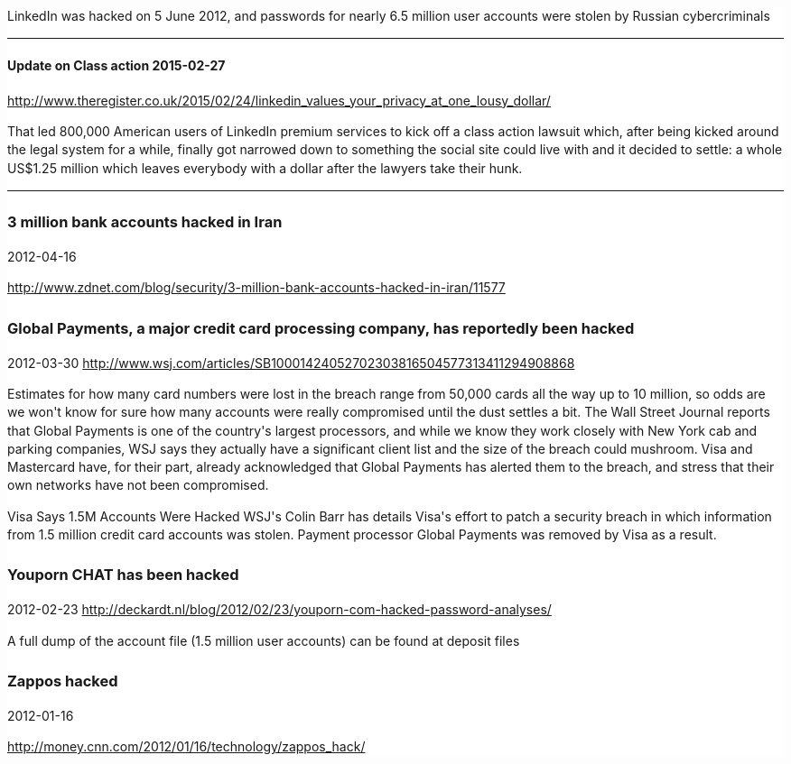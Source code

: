 LinkedIn was hacked on 5 June 2012, and passwords for nearly 6.5 million user accounts were stolen by Russian cybercriminals

--- 

#### Update on Class action **2015-02-27**
	
http://www.theregister.co.uk/2015/02/24/linkedin_values_your_privacy_at_one_lousy_dollar/

That led 800,000 American users of LinkedIn premium services to kick off a class action lawsuit which, after being kicked around the legal system for a while, finally got narrowed down to something the social site could live with and it decided to settle: a whole US$1.25 million which leaves everybody with a dollar after the lawyers take their hunk.

---
	

### 3 million bank accounts hacked in Iran
2012-04-16

http://www.zdnet.com/blog/security/3-million-bank-accounts-hacked-in-iran/11577 


### Global Payments, a major credit card processing company, has reportedly been hacked

2012-03-30
http://www.wsj.com/articles/SB10001424052702303816504577313411294908868


Estimates for how many card numbers were lost in the breach range from 50,000 cards all the way up to 10 million, so odds are we won't know for sure how many accounts were really compromised until the dust settles a bit. The Wall Street Journal reports that Global Payments is one of the country's largest processors, and while we know they work closely with New York cab and parking companies, WSJ says they actually have a significant client list and the size of the breach could mushroom. Visa and Mastercard have, for their part, already acknowledged that Global Payments has alerted them to the breach, and stress that their own networks have not been compromised.

Visa Says 1.5M Accounts Were Hacked
WSJ's Colin Barr has details Visa's effort to patch a security breach in which information from 1.5 million credit card accounts was stolen. Payment processor Global Payments was removed by Visa as a result.


### Youporn CHAT has been hacked

2012-02-23
http://deckardt.nl/blog/2012/02/23/youporn-com-hacked-password-analyses/

A full dump of the account file (1.5 million user accounts) can be found at deposit files
 

### Zappos hacked

2012-01-16

http://money.cnn.com/2012/01/16/technology/zappos_hack/ 
